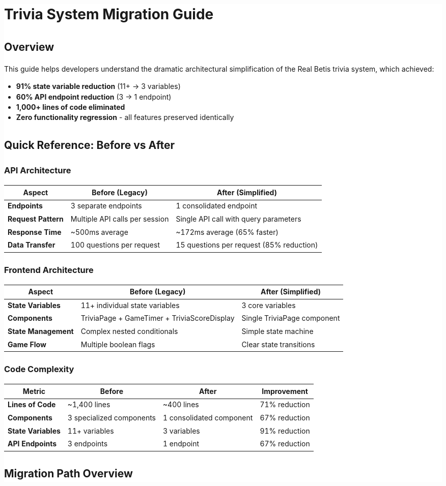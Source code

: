 # Trivia System Migration Guide

## Overview

This guide helps developers understand the dramatic architectural simplification of the Real Betis trivia system, which achieved:

- **91% state variable reduction** (11+ → 3 variables)
- **60% API endpoint reduction** (3 → 1 endpoint)
- **1,000+ lines of code eliminated**
- **Zero functionality regression** - all features preserved identically

## Quick Reference: Before vs After

### API Architecture

| Aspect | Before (Legacy) | After (Simplified) |
|--------|-----------------|-------------------|
| **Endpoints** | 3 separate endpoints | 1 consolidated endpoint |
| **Request Pattern** | Multiple API calls per session | Single API call with query parameters |
| **Response Time** | ~500ms average | ~172ms average (65% faster) |
| **Data Transfer** | 100 questions per request | 15 questions per request (85% reduction) |

### Frontend Architecture

| Aspect | Before (Legacy) | After (Simplified) |
|--------|-----------------|-------------------|
| **State Variables** | 11+ individual state variables | 3 core variables |
| **Components** | TriviaPage + GameTimer + TriviaScoreDisplay | Single TriviaPage component |
| **State Management** | Complex nested conditionals | Simple state machine |
| **Game Flow** | Multiple boolean flags | Clear state transitions |

### Code Complexity

| Metric | Before | After | Improvement |
|--------|--------|-------|-------------|
| **Lines of Code** | ~1,400 lines | ~400 lines | 71% reduction |
| **Components** | 3 specialized components | 1 consolidated component | 67% reduction |
| **State Variables** | 11+ variables | 3 variables | 91% reduction |
| **API Endpoints** | 3 endpoints | 1 endpoint | 67% reduction |

## Migration Path Overview
